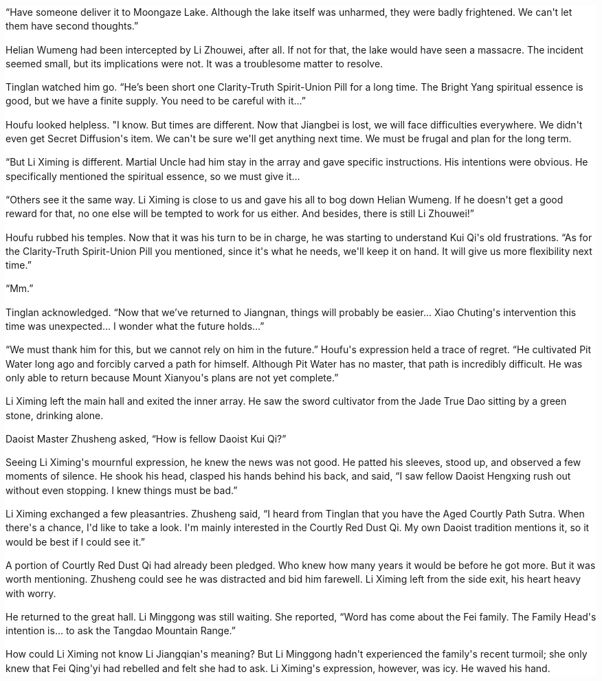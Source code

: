 “Have someone deliver it to Moongaze Lake. Although the lake itself was unharmed, they were badly frightened. We can't let them have second thoughts.”

Helian Wumeng had been intercepted by Li Zhouwei, after all. If not for that, the lake would have seen a massacre. The incident seemed small, but its implications were not. It was a troublesome matter to resolve.

Tinglan watched him go. “He’s been short one Clarity-Truth Spirit-Union Pill for a long time. The Bright Yang spiritual essence is good, but we have a finite supply. You need to be careful with it…”

Houfu looked helpless. "I know. But times are different. Now that Jiangbei is lost, we will face difficulties everywhere. We didn't even get Secret Diffusion's item. We can't be sure we'll get anything next time. We must be frugal and plan for the long term.

“But Li Ximing is different. Martial Uncle had him stay in the array and gave specific instructions. His intentions were obvious. He specifically mentioned the spiritual essence, so we must give it…

“Others see it the same way. Li Ximing is close to us and gave his all to bog down Helian Wumeng. If he doesn't get a good reward for that, no one else will be tempted to work for us either. And besides, there is still Li Zhouwei!”

Houfu rubbed his temples. Now that it was his turn to be in charge, he was starting to understand Kui Qi's old frustrations. “As for the Clarity-Truth Spirit-Union Pill you mentioned, since it's what he needs, we'll keep it on hand. It will give us more flexibility next time.”

“Mm.”

Tinglan acknowledged. “Now that we’ve returned to Jiangnan, things will probably be easier... Xiao Chuting's intervention this time was unexpected... I wonder what the future holds…”

“We must thank him for this, but we cannot rely on him in the future.” Houfu's expression held a trace of regret. “He cultivated Pit Water long ago and forcibly carved a path for himself. Although Pit Water has no master, that path is incredibly difficult. He was only able to return because Mount Xianyou's plans are not yet complete.”

Li Ximing left the main hall and exited the inner array. He saw the sword cultivator from the Jade True Dao sitting by a green stone, drinking alone.

Daoist Master Zhusheng asked, “How is fellow Daoist Kui Qi?”

Seeing Li Ximing's mournful expression, he knew the news was not good. He patted his sleeves, stood up, and observed a few moments of silence. He shook his head, clasped his hands behind his back, and said, “I saw fellow Daoist Hengxing rush out without even stopping. I knew things must be bad.”

Li Ximing exchanged a few pleasantries. Zhusheng said, “I heard from Tinglan that you have the Aged Courtly Path Sutra. When there's a chance, I'd like to take a look. I'm mainly interested in the Courtly Red Dust Qi. My own Daoist tradition mentions it, so it would be best if I could see it.”

A portion of Courtly Red Dust Qi had already been pledged. Who knew how many years it would be before he got more. But it was worth mentioning. Zhusheng could see he was distracted and bid him farewell. Li Ximing left from the side exit, his heart heavy with worry.

He returned to the great hall. Li Minggong was still waiting. She reported, “Word has come about the Fei family. The Family Head's intention is... to ask the Tangdao Mountain Range.”

How could Li Ximing not know Li Jiangqian's meaning? But Li Minggong hadn't experienced the family's recent turmoil; she only knew that Fei Qing'yi had rebelled and felt she had to ask. Li Ximing's expression, however, was icy. He waved his hand.
